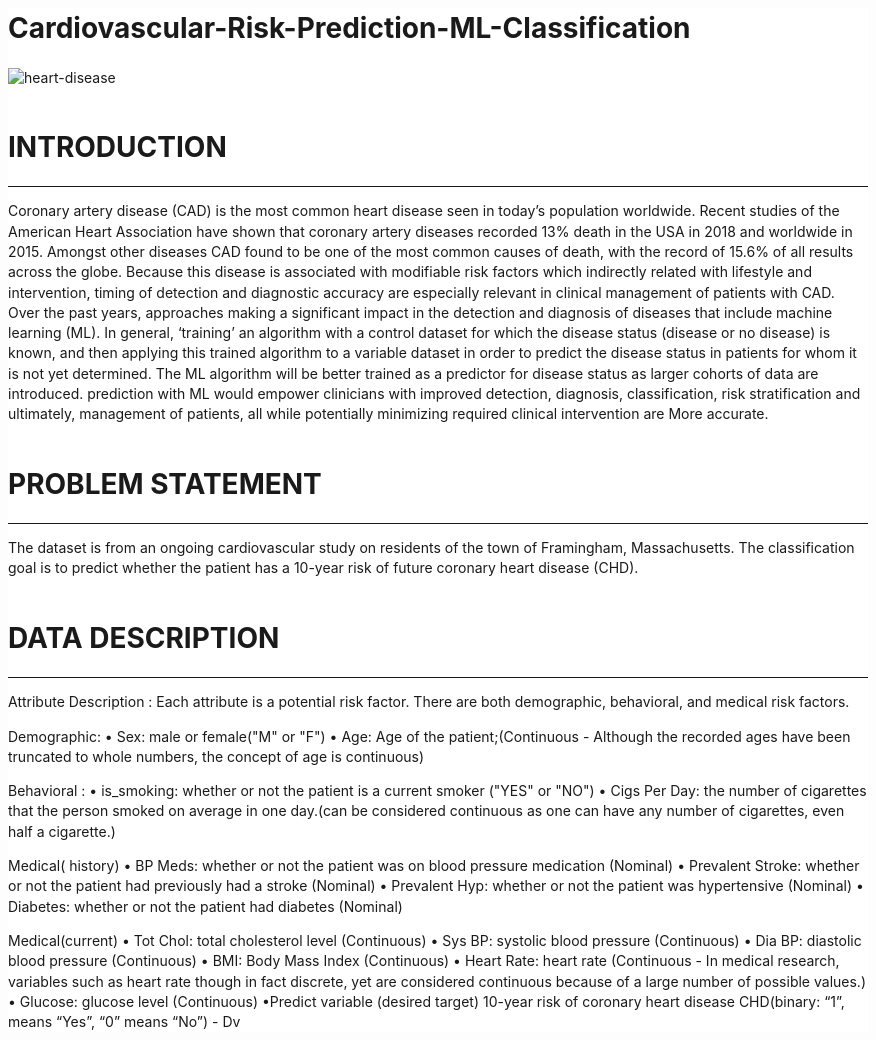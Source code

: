 # Cardiovascular-Risk-Prediction-ML-Classification
![heart-disease](https://user-images.githubusercontent.com/95495685/185740128-877d78cb-4a72-4328-af11-03a34ef4ab02.png)

# INTRODUCTION
----------------------------------------------------
Coronary artery disease (CAD) is the most common heart disease seen in today’s population worldwide. Recent studies of the American Heart Association have shown that coronary artery diseases recorded 13% death in the USA in 2018 and worldwide in 2015. Amongst other diseases CAD found to be one of the most common causes of death, with the record of 15.6% of all results across the globe. Because this disease is associated with modifiable risk factors which indirectly related with lifestyle and intervention, timing of detection and diagnostic accuracy are especially relevant in clinical management of patients with CAD. Over the past years, approaches making a significant impact in the detection and diagnosis of diseases that include machine learning (ML). In general, ‘training’ an algorithm with a control dataset for which the disease status (disease or no disease) is known, and then applying this trained algorithm to a variable dataset in order to predict the disease status in patients for whom it is not yet determined. The ML algorithm will be better trained as a predictor for disease status as larger cohorts of data are introduced. prediction with ML would empower clinicians with improved detection, diagnosis, classification, risk stratification and ultimately, management of patients, all while potentially minimizing required clinical intervention are More accurate.

# PROBLEM STATEMENT
----------------------------------------------------------
The dataset is from an ongoing cardiovascular study on residents of the town of Framingham, Massachusetts. The classification goal is to predict whether the patient has a 10-year risk of future coronary heart disease (CHD).

# DATA DESCRIPTION
-----------------------------------------------------
Attribute Description :
Each attribute is a potential risk factor. There are both demographic, behavioral, and medical risk factors.

Demographic:
• Sex: male or female("M" or "F") • Age: Age of the patient;(Continuous - Although the recorded ages have been truncated to whole numbers, the concept of age is continuous)

Behavioral :
• is_smoking: whether or not the patient is a current smoker ("YES" or "NO") • Cigs Per Day: the number of cigarettes that the person smoked on average in one day.(can be considered continuous as one can have any number of cigarettes, even half a cigarette.)

Medical( history)
• BP Meds: whether or not the patient was on blood pressure medication (Nominal) • Prevalent Stroke: whether or not the patient had previously had a stroke (Nominal) • Prevalent Hyp: whether or not the patient was hypertensive (Nominal) • Diabetes: whether or not the patient had diabetes (Nominal)

Medical(current)
• Tot Chol: total cholesterol level (Continuous) • Sys BP: systolic blood pressure (Continuous) • Dia BP: diastolic blood pressure (Continuous) • BMI: Body Mass Index (Continuous) • Heart Rate: heart rate (Continuous - In medical research, variables such as heart rate though in fact discrete, yet are considered continuous because of a large number of possible values.) • Glucose: glucose level (Continuous) •Predict variable (desired target) 10-year risk of coronary heart disease CHD(binary: “1”, means “Yes”, “0” means “No”) - Dv

